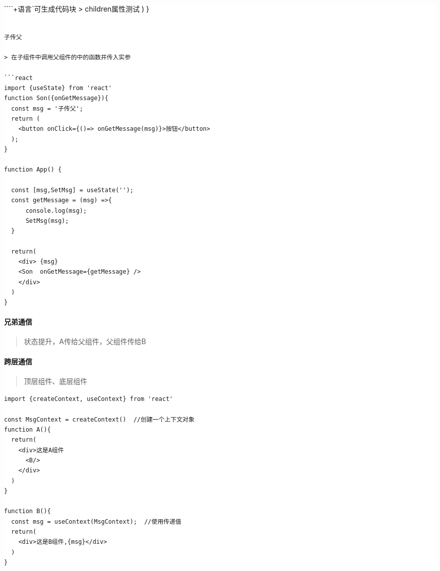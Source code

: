 ````+语言`可生成代码块
    >
      <span>children属性测试</span>
    </Son>
  )
}
```

子传父

> 在子组件中调用父组件的中的函数并传入实参

```react
import {useState} from 'react'
function Son({onGetMessage}){
  const msg = '子传父';
  return (
    <button onClick={()=> onGetMessage(msg)}>按钮</button>
  );
}

function App() {
  
  const [msg,SetMsg] = useState('');
  const getMessage = (msg) =>{
      console.log(msg);
      SetMsg(msg);
  }

  return(
    <div> {msg}
    <Son  onGetMessage={getMessage} />
    </div>
  )
}
```



#### 兄弟通信

> 状态提升，A传给父组件，父组件传给B

#### 跨层通信

> 顶层组件、底层组件

```react
import {createContext, useContext} from 'react'

const MsgContext = createContext()  //创建一个上下文对象
function A(){
  return(
    <div>这是A组件
      <B/>
    </div>
  )
}

function B(){
  const msg = useContext(MsgContext);  //使用传递值
  return(
    <div>这是B组件,{msg}</div>
  )
}
````